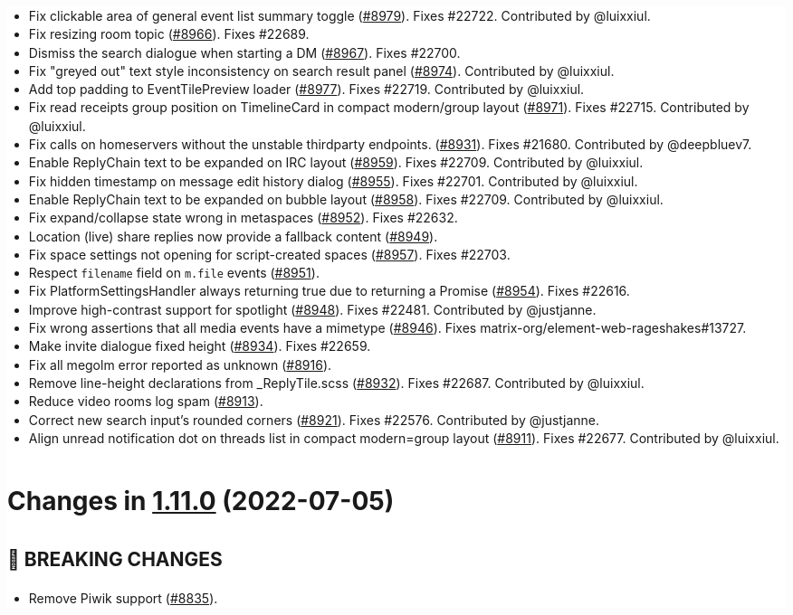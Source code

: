  * Fix clickable area of general event list summary toggle ([\#8979](https://github.com/matrix-org/matrix-react-sdk/pull/8979)). Fixes #22722. Contributed by @luixxiul.
 * Fix resizing room topic ([\#8966](https://github.com/matrix-org/matrix-react-sdk/pull/8966)). Fixes #22689.
 * Dismiss the search dialogue when starting a DM ([\#8967](https://github.com/matrix-org/matrix-react-sdk/pull/8967)). Fixes #22700.
 * Fix "greyed out" text style inconsistency on search result panel ([\#8974](https://github.com/matrix-org/matrix-react-sdk/pull/8974)). Contributed by @luixxiul.
 * Add top padding to EventTilePreview loader ([\#8977](https://github.com/matrix-org/matrix-react-sdk/pull/8977)). Fixes #22719. Contributed by @luixxiul.
 * Fix read receipts group position on TimelineCard in compact modern/group layout ([\#8971](https://github.com/matrix-org/matrix-react-sdk/pull/8971)). Fixes #22715. Contributed by @luixxiul.
 * Fix calls on homeservers without the unstable thirdparty endpoints. ([\#8931](https://github.com/matrix-org/matrix-react-sdk/pull/8931)). Fixes #21680. Contributed by @deepbluev7.
 * Enable ReplyChain text to be expanded on IRC layout ([\#8959](https://github.com/matrix-org/matrix-react-sdk/pull/8959)). Fixes #22709. Contributed by @luixxiul.
 * Fix hidden timestamp on message edit history dialog ([\#8955](https://github.com/matrix-org/matrix-react-sdk/pull/8955)). Fixes #22701. Contributed by @luixxiul.
 * Enable ReplyChain text to be expanded on bubble layout ([\#8958](https://github.com/matrix-org/matrix-react-sdk/pull/8958)). Fixes #22709. Contributed by @luixxiul.
 * Fix expand/collapse state wrong in metaspaces ([\#8952](https://github.com/matrix-org/matrix-react-sdk/pull/8952)). Fixes #22632.
 * Location (live) share replies now provide a fallback content ([\#8949](https://github.com/matrix-org/matrix-react-sdk/pull/8949)).
 * Fix space settings not opening for script-created spaces ([\#8957](https://github.com/matrix-org/matrix-react-sdk/pull/8957)). Fixes #22703.
 * Respect `filename` field on `m.file` events ([\#8951](https://github.com/matrix-org/matrix-react-sdk/pull/8951)).
 * Fix PlatformSettingsHandler always returning true due to returning a Promise ([\#8954](https://github.com/matrix-org/matrix-react-sdk/pull/8954)). Fixes #22616.
 * Improve high-contrast support for spotlight ([\#8948](https://github.com/matrix-org/matrix-react-sdk/pull/8948)). Fixes #22481. Contributed by @justjanne.
 * Fix wrong assertions that all media events have a mimetype ([\#8946](https://github.com/matrix-org/matrix-react-sdk/pull/8946)). Fixes matrix-org/element-web-rageshakes#13727.
 * Make invite dialogue fixed height ([\#8934](https://github.com/matrix-org/matrix-react-sdk/pull/8934)). Fixes #22659.
 * Fix all megolm error reported as unknown ([\#8916](https://github.com/matrix-org/matrix-react-sdk/pull/8916)).
 * Remove line-height declarations from _ReplyTile.scss ([\#8932](https://github.com/matrix-org/matrix-react-sdk/pull/8932)). Fixes #22687. Contributed by @luixxiul.
 * Reduce video rooms log spam ([\#8913](https://github.com/matrix-org/matrix-react-sdk/pull/8913)).
 * Correct new search input’s rounded corners ([\#8921](https://github.com/matrix-org/matrix-react-sdk/pull/8921)). Fixes #22576. Contributed by @justjanne.
 * Align unread notification dot on threads list in compact modern=group layout ([\#8911](https://github.com/matrix-org/matrix-react-sdk/pull/8911)). Fixes #22677. Contributed by @luixxiul.

Changes in [1.11.0](https://github.com/vector-im/element-web/releases/tag/v1.11.0) (2022-07-05)
===============================================================================================

## 🚨 BREAKING CHANGES
 * Remove Piwik support ([\#8835](https://github.com/matrix-org/matrix-react-sdk/pull/8835)).
